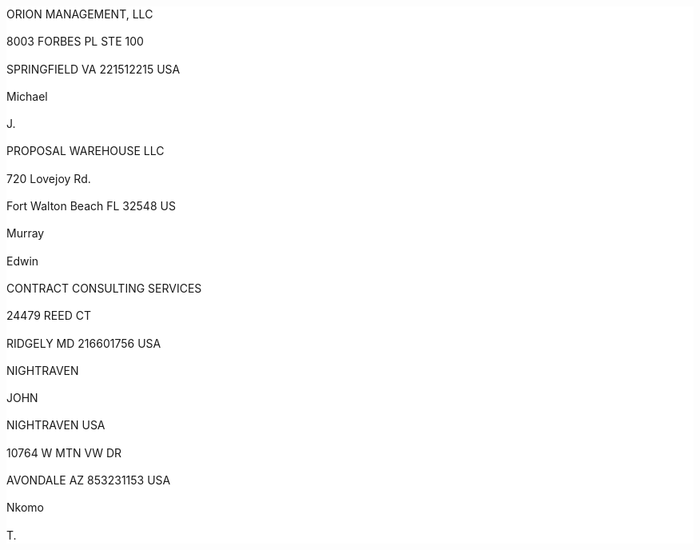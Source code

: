 ORION MANAGEMENT, LLC


8003 FORBES PL STE 100


SPRINGFIELD VA 221512215 USA






Michael


J.


PROPOSAL WAREHOUSE LLC


720 Lovejoy Rd.


Fort Walton Beach FL 32548 US






Murray


Edwin


CONTRACT CONSULTING SERVICES


24479 REED CT


RIDGELY MD 216601756 USA






NIGHTRAVEN


JOHN


NIGHTRAVEN USA


10764 W MTN VW DR


AVONDALE AZ 853231153 USA






Nkomo


T.


